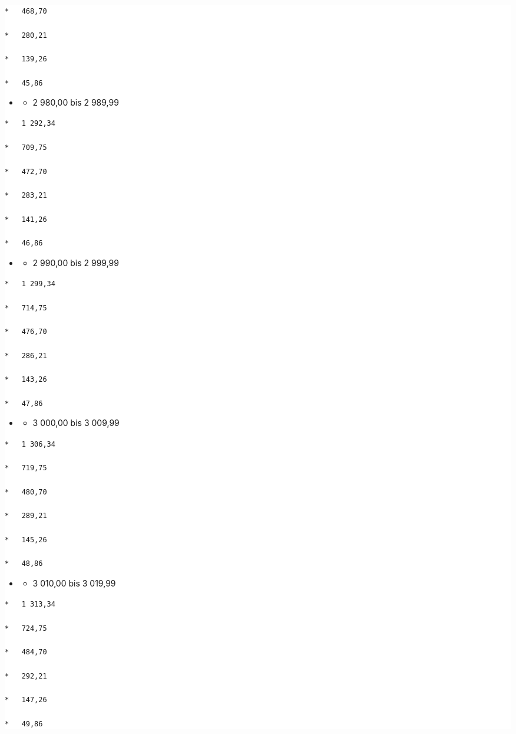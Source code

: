     *   468,70

    *   280,21

    *   139,26

    *   45,86


*    *   2 980,00 bis 2 989,99

    *   1 292,34

    *   709,75

    *   472,70

    *   283,21

    *   141,26

    *   46,86


*    *   2 990,00 bis 2 999,99

    *   1 299,34

    *   714,75

    *   476,70

    *   286,21

    *   143,26

    *   47,86


*    *   3 000,00 bis 3 009,99

    *   1 306,34

    *   719,75

    *   480,70

    *   289,21

    *   145,26

    *   48,86


*    *   3 010,00 bis 3 019,99

    *   1 313,34

    *   724,75

    *   484,70

    *   292,21

    *   147,26

    *   49,86

